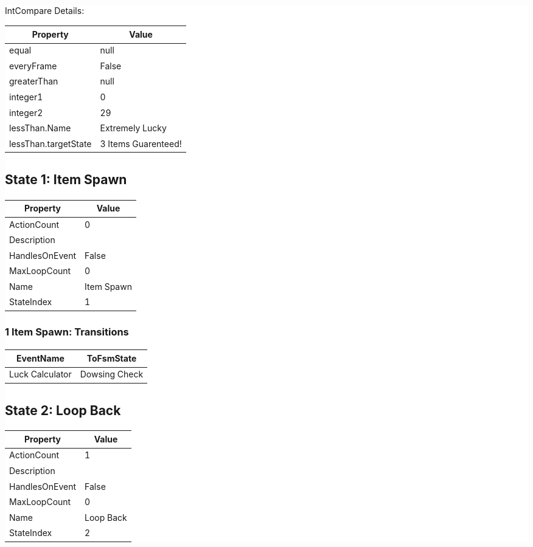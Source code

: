 IntCompare Details:

| Property             | Value               |
| -------------------- | ------------------- |
| equal                | null                |
| everyFrame           | False               |
| greaterThan          | null                |
| integer1             | 0                   |
| integer2             | 29                  |
| lessThan.Name        | Extremely Lucky     |
| lessThan.targetState | 3 Items Guarenteed! |

## State 1: Item Spawn

| Property       | Value      |
| -------------- | ---------- |
| ActionCount    | 0          |
| Description    |            |
| HandlesOnEvent | False      |
| MaxLoopCount   | 0          |
| Name           | Item Spawn |
| StateIndex     | 1          |

### 1 Item Spawn: Transitions

| EventName        | ToFsmState    |
| ---------------- | ------------- |
| Luck Calculator  | Dowsing Check |

## State 2: Loop Back

| Property       | Value     |
| -------------- | --------- |
| ActionCount    | 1         |
| Description    |           |
| HandlesOnEvent | False     |
| MaxLoopCount   | 0         |
| Name           | Loop Back |
| StateIndex     | 2         |
